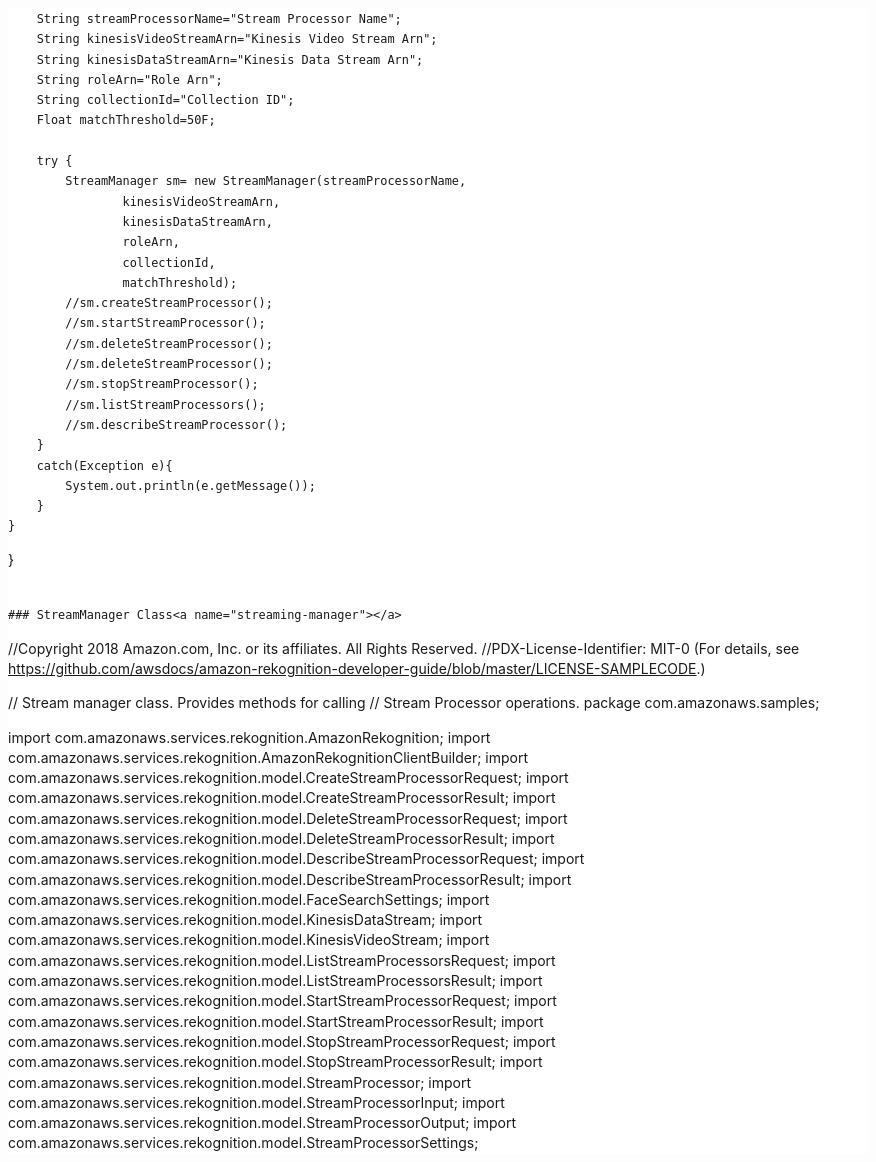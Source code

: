 		
    	String streamProcessorName="Stream Processor Name";
    	String kinesisVideoStreamArn="Kinesis Video Stream Arn";
    	String kinesisDataStreamArn="Kinesis Data Stream Arn";
    	String roleArn="Role Arn";
    	String collectionId="Collection ID";
    	Float matchThreshold=50F;

		try {
			StreamManager sm= new StreamManager(streamProcessorName,
					kinesisVideoStreamArn,
					kinesisDataStreamArn,
					roleArn,
					collectionId,
					matchThreshold);
			//sm.createStreamProcessor();
			//sm.startStreamProcessor();
			//sm.deleteStreamProcessor();
			//sm.deleteStreamProcessor();
			//sm.stopStreamProcessor();
			//sm.listStreamProcessors();
			//sm.describeStreamProcessor();
		}
		catch(Exception e){
			System.out.println(e.getMessage());
		}
	}
}
```

### StreamManager Class<a name="streaming-manager"></a>

```
//Copyright 2018 Amazon.com, Inc. or its affiliates. All Rights Reserved.
//PDX-License-Identifier: MIT-0 (For details, see https://github.com/awsdocs/amazon-rekognition-developer-guide/blob/master/LICENSE-SAMPLECODE.)

// Stream manager class. Provides methods for calling
// Stream Processor operations.
package com.amazonaws.samples;

import com.amazonaws.services.rekognition.AmazonRekognition;
import com.amazonaws.services.rekognition.AmazonRekognitionClientBuilder;
import com.amazonaws.services.rekognition.model.CreateStreamProcessorRequest;
import com.amazonaws.services.rekognition.model.CreateStreamProcessorResult;
import com.amazonaws.services.rekognition.model.DeleteStreamProcessorRequest;
import com.amazonaws.services.rekognition.model.DeleteStreamProcessorResult;
import com.amazonaws.services.rekognition.model.DescribeStreamProcessorRequest;
import com.amazonaws.services.rekognition.model.DescribeStreamProcessorResult;
import com.amazonaws.services.rekognition.model.FaceSearchSettings;
import com.amazonaws.services.rekognition.model.KinesisDataStream;
import com.amazonaws.services.rekognition.model.KinesisVideoStream;
import com.amazonaws.services.rekognition.model.ListStreamProcessorsRequest;
import com.amazonaws.services.rekognition.model.ListStreamProcessorsResult;
import com.amazonaws.services.rekognition.model.StartStreamProcessorRequest;
import com.amazonaws.services.rekognition.model.StartStreamProcessorResult;
import com.amazonaws.services.rekognition.model.StopStreamProcessorRequest;
import com.amazonaws.services.rekognition.model.StopStreamProcessorResult;
import com.amazonaws.services.rekognition.model.StreamProcessor;
import com.amazonaws.services.rekognition.model.StreamProcessorInput;
import com.amazonaws.services.rekognition.model.StreamProcessorOutput;
import com.amazonaws.services.rekognition.model.StreamProcessorSettings;
